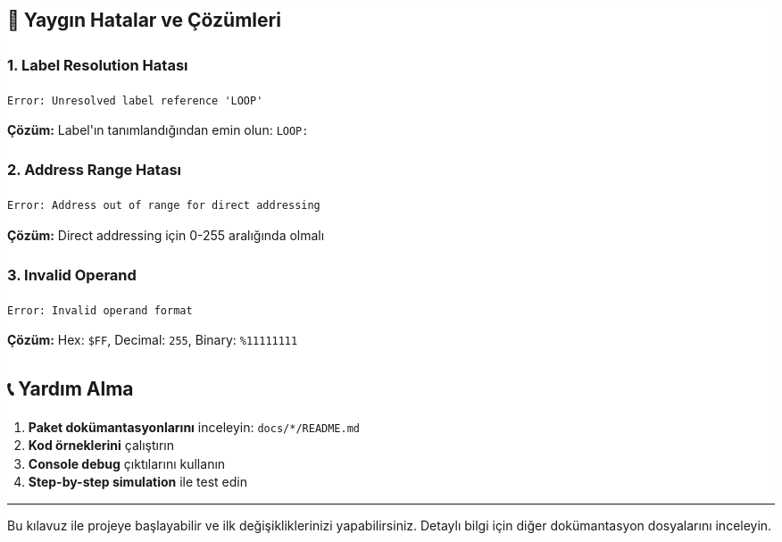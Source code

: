 ## 🚨 Yaygın Hatalar ve Çözümleri

### 1. **Label Resolution Hatası**
```
Error: Unresolved label reference 'LOOP'
```
**Çözüm:** Label'ın tanımlandığından emin olun: `LOOP:`

### 2. **Address Range Hatası**  
```
Error: Address out of range for direct addressing
```
**Çözüm:** Direct addressing için 0-255 aralığında olmalı

### 3. **Invalid Operand**
```
Error: Invalid operand format
```
**Çözüm:** Hex: `$FF`, Decimal: `255`, Binary: `%11111111`

## 📞 Yardım Alma

1. **Paket dokümantasyonlarını** inceleyin: `docs/*/README.md`
2. **Kod örneklerini** çalıştırın
3. **Console debug** çıktılarını kullanın
4. **Step-by-step simulation** ile test edin

---

Bu kılavuz ile projeye başlayabilir ve ilk değişikliklerinizi yapabilirsiniz. Detaylı bilgi için diğer dokümantasyon dosyalarını inceleyin.
